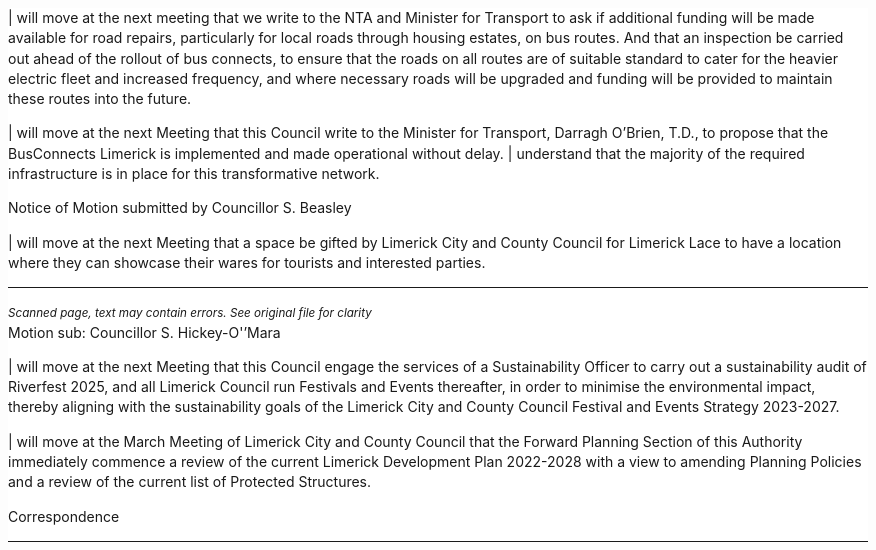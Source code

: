 | will move at the next meeting that we write to the NTA and Minister for Transport
to ask if additional funding will be made available for road repairs, particularly for local
roads through housing estates, on bus routes. And that an inspection be carried out
ahead of the rollout of bus connects, to ensure that the roads on all routes are of
suitable standard to cater for the heavier electric fleet and increased frequency, and
where necessary roads will be upgraded and funding will be provided to maintain
these routes into the future.

| will move at the next Meeting that this Council write to the Minister for Transport,
Darragh O’Brien, T.D., to propose that the BusConnects Limerick is implemented and
made operational without delay. | understand that the majority of the required
infrastructure is in place for this transformative network.

Notice of Motion submitted by Councillor S. Beasley

| will move at the next Meeting that a space be gifted by Limerick City and County
Council for Limerick Lace to have a location where they can showcase their wares for
tourists and interested parties.


---
*<small>Scanned page, text may contain errors. See original file for clarity</small>*  
Motion sub: Councillor S. Hickey-O'’Mara

| will move at the next Meeting that this Council engage the services of a Sustainability
Officer to carry out a sustainability audit of Riverfest 2025, and all Limerick Council run
Festivals and Events thereafter, in order to minimise the environmental impact,
thereby aligning with the sustainability goals of the Limerick City and County Council
Festival and Events Strategy 2023-2027.

| will move at the March Meeting of Limerick City and County Council that the Forward
Planning Section of this Authority immediately commence a review of the current
Limerick Development Plan 2022-2028 with a view to amending Planning Policies and
a review of the current list of Protected Structures.

Correspondence


---
